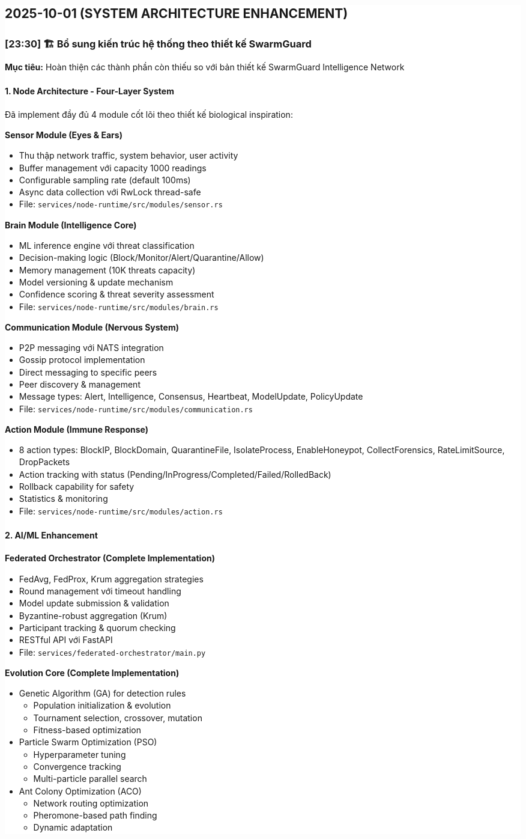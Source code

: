 ## 2025-10-01 (SYSTEM ARCHITECTURE ENHANCEMENT)

### [23:30] 🏗️ Bổ sung kiến trúc hệ thống theo thiết kế SwarmGuard
**Mục tiêu:** Hoàn thiện các thành phần còn thiếu so với bản thiết kế SwarmGuard Intelligence Network

#### 1. Node Architecture - Four-Layer System
Đã implement đầy đủ 4 module cốt lõi theo thiết kế biological inspiration:

**Sensor Module (Eyes & Ears)**
- Thu thập network traffic, system behavior, user activity
- Buffer management với capacity 1000 readings
- Configurable sampling rate (default 100ms)
- Async data collection với RwLock thread-safe
- File: `services/node-runtime/src/modules/sensor.rs`

**Brain Module (Intelligence Core)**
- ML inference engine với threat classification
- Decision-making logic (Block/Monitor/Alert/Quarantine/Allow)
- Memory management (10K threats capacity)
- Model versioning & update mechanism
- Confidence scoring & threat severity assessment
- File: `services/node-runtime/src/modules/brain.rs`

**Communication Module (Nervous System)**
- P2P messaging với NATS integration
- Gossip protocol implementation
- Direct messaging to specific peers
- Peer discovery & management
- Message types: Alert, Intelligence, Consensus, Heartbeat, ModelUpdate, PolicyUpdate
- File: `services/node-runtime/src/modules/communication.rs`

**Action Module (Immune Response)**
- 8 action types: BlockIP, BlockDomain, QuarantineFile, IsolateProcess, EnableHoneypot, CollectForensics, RateLimitSource, DropPackets
- Action tracking with status (Pending/InProgress/Completed/Failed/RolledBack)
- Rollback capability for safety
- Statistics & monitoring
- File: `services/node-runtime/src/modules/action.rs`

#### 2. AI/ML Enhancement

**Federated Orchestrator (Complete Implementation)**
- FedAvg, FedProx, Krum aggregation strategies
- Round management với timeout handling
- Model update submission & validation
- Byzantine-robust aggregation (Krum)
- Participant tracking & quorum checking
- RESTful API với FastAPI
- File: `services/federated-orchestrator/main.py`

**Evolution Core (Complete Implementation)**
- Genetic Algorithm (GA) for detection rules
  - Population initialization & evolution
  - Tournament selection, crossover, mutation
  - Fitness-based optimization
- Particle Swarm Optimization (PSO)
  - Hyperparameter tuning
  - Convergence tracking
  - Multi-particle parallel search
- Ant Colony Optimization (ACO)
  - Network routing optimization
  - Pheromone-based path finding
  - Dynamic adaptation